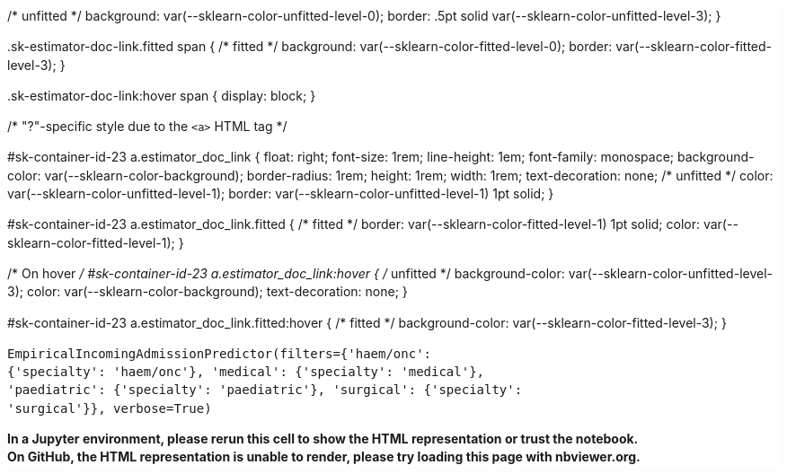   /* unfitted */
  background: var(--sklearn-color-unfitted-level-0);
  border: .5pt solid var(--sklearn-color-unfitted-level-3);
}

.sk-estimator-doc-link.fitted span {
  /* fitted */
  background: var(--sklearn-color-fitted-level-0);
  border: var(--sklearn-color-fitted-level-3);
}

.sk-estimator-doc-link:hover span {
  display: block;
}

/* "?"-specific style due to the `<a>` HTML tag */

#sk-container-id-23 a.estimator_doc_link {
  float: right;
  font-size: 1rem;
  line-height: 1em;
  font-family: monospace;
  background-color: var(--sklearn-color-background);
  border-radius: 1rem;
  height: 1rem;
  width: 1rem;
  text-decoration: none;
  /* unfitted */
  color: var(--sklearn-color-unfitted-level-1);
  border: var(--sklearn-color-unfitted-level-1) 1pt solid;
}

#sk-container-id-23 a.estimator_doc_link.fitted {
  /* fitted */
  border: var(--sklearn-color-fitted-level-1) 1pt solid;
  color: var(--sklearn-color-fitted-level-1);
}

/* On hover */
#sk-container-id-23 a.estimator_doc_link:hover {
  /* unfitted */
  background-color: var(--sklearn-color-unfitted-level-3);
  color: var(--sklearn-color-background);
  text-decoration: none;
}

#sk-container-id-23 a.estimator_doc_link.fitted:hover {
  /* fitted */
  background-color: var(--sklearn-color-fitted-level-3);
}
</style><div id="sk-container-id-23" class="sk-top-container"><div class="sk-text-repr-fallback"><pre>EmpiricalIncomingAdmissionPredictor(filters={&#x27;haem/onc&#x27;: {&#x27;specialty&#x27;: &#x27;haem/onc&#x27;},
                                             &#x27;medical&#x27;: {&#x27;specialty&#x27;: &#x27;medical&#x27;},
                                             &#x27;paediatric&#x27;: {&#x27;specialty&#x27;: &#x27;paediatric&#x27;},
                                             &#x27;surgical&#x27;: {&#x27;specialty&#x27;: &#x27;surgical&#x27;}},
                                    verbose=True)</pre><b>In a Jupyter environment, please rerun this cell to show the HTML representation or trust the notebook. <br />On GitHub, the HTML representation is unable to render, please try loading this page with nbviewer.org.</b></div><div class="sk-container" hidden><div class="sk-item"><div class="sk-estimator  sk-toggleable"><input class="sk-toggleable__control sk-hidden--visually" id="sk-estimator-id-23" type="checkbox" checked><label for="sk-estimator-id-23" class="sk-toggleable__label  sk-toggleable__label-arrow"><div><div>EmpiricalIncomingAdmissionPredictor</div></div><div><span class="sk-estimator-doc-link ">i<span>Not fitted</span></span></div></label><div class="sk-toggleable__content "><pre>EmpiricalIncomingAdmissionPredictor(filters={&#x27;haem/onc&#x27;: {&#x27;specialty&#x27;: &#x27;haem/onc&#x27;},
                                             &#x27;medical&#x27;: {&#x27;specialty&#x27;: &#x27;medical&#x27;},
                                             &#x27;paediatric&#x27;: {&#x27;specialty&#x27;: &#x27;paediatric&#x27;},